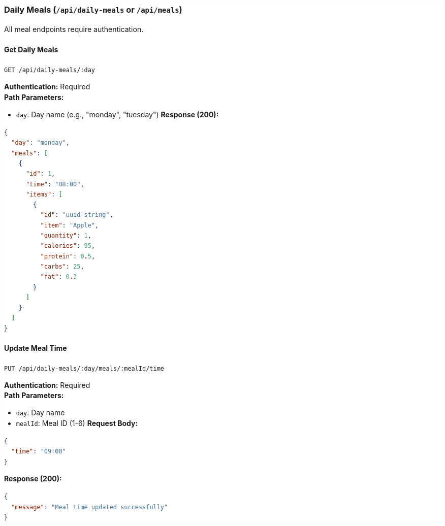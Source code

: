 
### Daily Meals (`/api/daily-meals` or `/api/meals`)

All meal endpoints require authentication.

#### Get Daily Meals
```http
GET /api/daily-meals/:day
```
**Authentication:** Required  
**Path Parameters:**
- `day`: Day name (e.g., "monday", "tuesday")
**Response (200):**
```json
{
  "day": "monday",
  "meals": [
    {
      "id": 1,
      "time": "08:00",
      "items": [
        {
          "id": "uuid-string",
          "item": "Apple",
          "quantity": 1,
          "calories": 95,
          "protein": 0.5,
          "carbs": 25,
          "fat": 0.3
        }
      ]
    }
  ]
}
```

#### Update Meal Time
```http
PUT /api/daily-meals/:day/meals/:mealId/time
```
**Authentication:** Required  
**Path Parameters:**
- `day`: Day name
- `mealId`: Meal ID (1-6)
**Request Body:**
```json
{
  "time": "09:00"
}
```
**Response (200):**
```json
{
  "message": "Meal time updated successfully"
}
```
